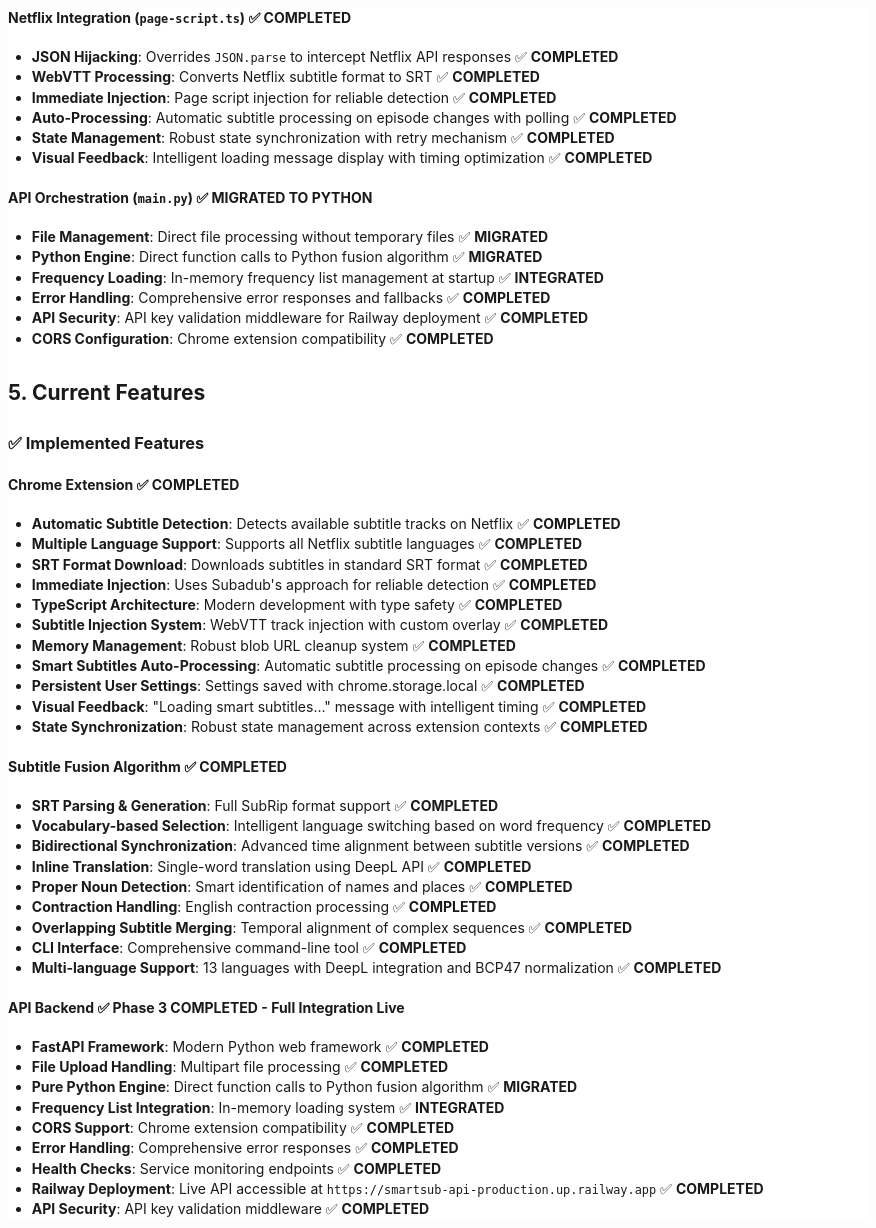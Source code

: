 #### Netflix Integration (`page-script.ts`) ✅ **COMPLETED**
- **JSON Hijacking**: Overrides `JSON.parse` to intercept Netflix API responses ✅ **COMPLETED**
- **WebVTT Processing**: Converts Netflix subtitle format to SRT ✅ **COMPLETED**
- **Immediate Injection**: Page script injection for reliable detection ✅ **COMPLETED**
- **Auto-Processing**: Automatic subtitle processing on episode changes with polling ✅ **COMPLETED**
- **State Management**: Robust state synchronization with retry mechanism ✅ **COMPLETED**
- **Visual Feedback**: Intelligent loading message display with timing optimization ✅ **COMPLETED**

#### API Orchestration (`main.py`) ✅ **MIGRATED TO PYTHON**
- **File Management**: Direct file processing without temporary files ✅ **MIGRATED**
- **Python Engine**: Direct function calls to Python fusion algorithm ✅ **MIGRATED**
- **Frequency Loading**: In-memory frequency list management at startup ✅ **INTEGRATED**
- **Error Handling**: Comprehensive error responses and fallbacks ✅ **COMPLETED**
- **API Security**: API key validation middleware for Railway deployment ✅ **COMPLETED**
- **CORS Configuration**: Chrome extension compatibility ✅ **COMPLETED**

## 5. Current Features

### ✅ Implemented Features

#### Chrome Extension ✅ **COMPLETED**
- **Automatic Subtitle Detection**: Detects available subtitle tracks on Netflix ✅ **COMPLETED**
- **Multiple Language Support**: Supports all Netflix subtitle languages ✅ **COMPLETED**
- **SRT Format Download**: Downloads subtitles in standard SRT format ✅ **COMPLETED**
- **Immediate Injection**: Uses Subadub's approach for reliable detection ✅ **COMPLETED**
- **TypeScript Architecture**: Modern development with type safety ✅ **COMPLETED**
- **Subtitle Injection System**: WebVTT track injection with custom overlay ✅ **COMPLETED**
- **Memory Management**: Robust blob URL cleanup system ✅ **COMPLETED**
- **Smart Subtitles Auto-Processing**: Automatic subtitle processing on episode changes ✅ **COMPLETED**
- **Persistent User Settings**: Settings saved with chrome.storage.local ✅ **COMPLETED**
- **Visual Feedback**: "Loading smart subtitles..." message with intelligent timing ✅ **COMPLETED**
- **State Synchronization**: Robust state management across extension contexts ✅ **COMPLETED**

#### Subtitle Fusion Algorithm ✅ **COMPLETED**
- **SRT Parsing & Generation**: Full SubRip format support ✅ **COMPLETED**
- **Vocabulary-based Selection**: Intelligent language switching based on word frequency ✅ **COMPLETED**
- **Bidirectional Synchronization**: Advanced time alignment between subtitle versions ✅ **COMPLETED**
- **Inline Translation**: Single-word translation using DeepL API ✅ **COMPLETED**
- **Proper Noun Detection**: Smart identification of names and places ✅ **COMPLETED**
- **Contraction Handling**: English contraction processing ✅ **COMPLETED**
- **Overlapping Subtitle Merging**: Temporal alignment of complex sequences ✅ **COMPLETED**
- **CLI Interface**: Comprehensive command-line tool ✅ **COMPLETED**
- **Multi-language Support**: 13 languages with DeepL integration and BCP47 normalization ✅ **COMPLETED**

#### API Backend ✅ **Phase 3 COMPLETED - Full Integration Live**
- **FastAPI Framework**: Modern Python web framework ✅ **COMPLETED**
- **File Upload Handling**: Multipart file processing ✅ **COMPLETED**
- **Pure Python Engine**: Direct function calls to Python fusion algorithm ✅ **MIGRATED**
- **Frequency List Integration**: In-memory loading system ✅ **INTEGRATED**
- **CORS Support**: Chrome extension compatibility ✅ **COMPLETED**
- **Error Handling**: Comprehensive error responses ✅ **COMPLETED**
- **Health Checks**: Service monitoring endpoints ✅ **COMPLETED**
- **Railway Deployment**: Live API accessible at `https://smartsub-api-production.up.railway.app` ✅ **COMPLETED**
- **API Security**: API key validation middleware ✅ **COMPLETED**